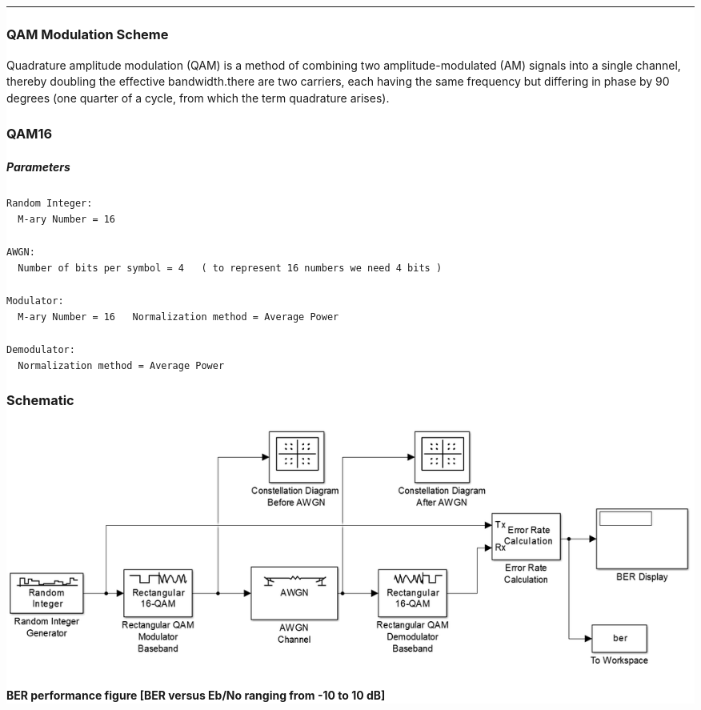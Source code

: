 ***

### QAM Modulation Scheme
Quadrature amplitude modulation (QAM) is a method of combining two amplitude-modulated (AM) signals into a single channel, thereby doubling the effective bandwidth.there are two carriers, each having the same frequency but differing in phase by 90 degrees (one quarter of a cycle, from which the term quadrature arises). 

### QAM16

##### Parameters
```
Random Integer:
  M-ary Number = 16
  
AWGN:
  Number of bits per symbol = 4   ( to represent 16 numbers we need 4 bits ) 
  
Modulator:
  M-ary Number = 16   Normalization method = Average Power
  
Demodulator:
  Normalization method = Average Power
```

### Schematic
<p align="center">
  <img src="/Output/QAM16/Schematic.png">
</p>

#### BER performance figure [BER versus Eb/No ranging from -10 to 10 dB]
<p align="center">